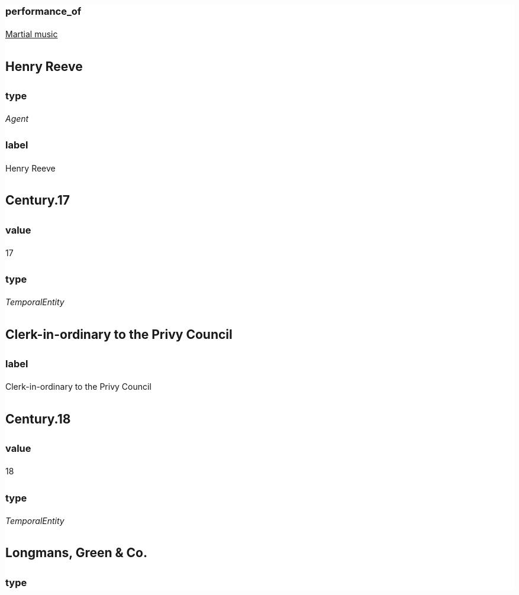 ### performance_of


[Martial music](#Martial-music)

## Henry Reeve

### type


*Agent*

### label


Henry Reeve

## Century.17

### value


17

### type


*TemporalEntity*

## Clerk-in-ordinary to the Privy Council

### label


Clerk-in-ordinary to the Privy Council

## Century.18

### value


18

### type


*TemporalEntity*

## Longmans, Green & Co.

### type

